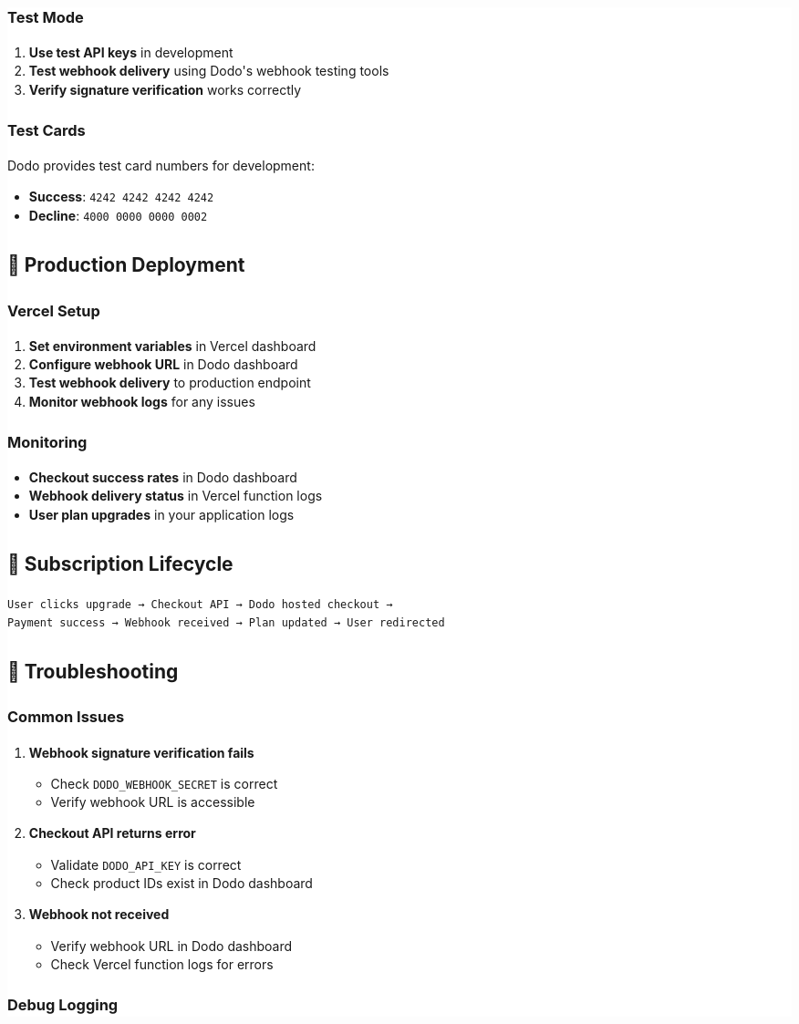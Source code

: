 ### Test Mode

1. **Use test API keys** in development
2. **Test webhook delivery** using Dodo's webhook testing tools
3. **Verify signature verification** works correctly

### Test Cards

Dodo provides test card numbers for development:
- **Success**: `4242 4242 4242 4242`
- **Decline**: `4000 0000 0000 0002`

## 🚀 Production Deployment

### Vercel Setup

1. **Set environment variables** in Vercel dashboard
2. **Configure webhook URL** in Dodo dashboard
3. **Test webhook delivery** to production endpoint
4. **Monitor webhook logs** for any issues

### Monitoring

- **Checkout success rates** in Dodo dashboard
- **Webhook delivery status** in Vercel function logs
- **User plan upgrades** in your application logs

## 🔄 Subscription Lifecycle

```
User clicks upgrade → Checkout API → Dodo hosted checkout → 
Payment success → Webhook received → Plan updated → User redirected
```

## 🐛 Troubleshooting

### Common Issues

1. **Webhook signature verification fails**
   - Check `DODO_WEBHOOK_SECRET` is correct
   - Verify webhook URL is accessible

2. **Checkout API returns error**
   - Validate `DODO_API_KEY` is correct
   - Check product IDs exist in Dodo dashboard

3. **Webhook not received**
   - Verify webhook URL in Dodo dashboard
   - Check Vercel function logs for errors

### Debug Logging
